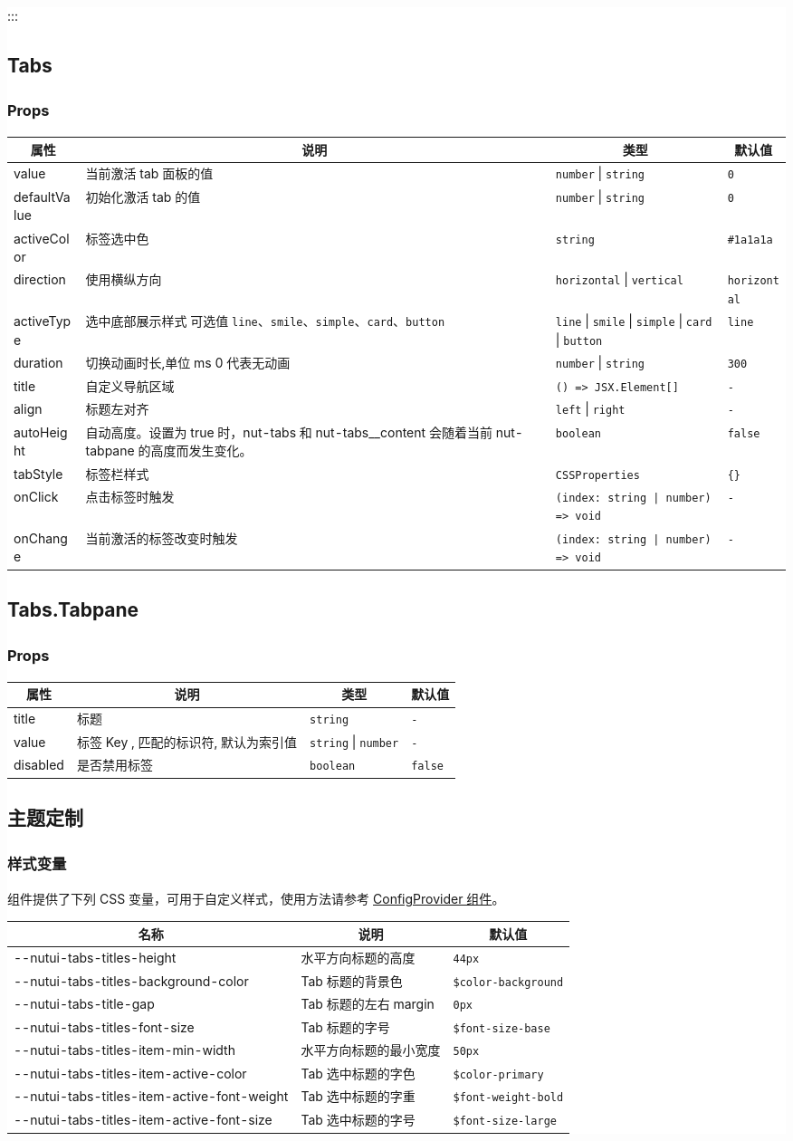 :::

## Tabs

### Props

| 属性 | 说明 | 类型 | 默认值 |
| --- | --- | --- | --- |
| value | 当前激活 tab 面板的值 | `number` \| `string` | `0` |
| defaultValue | 初始化激活 tab 的值 | `number` \| `string` | `0` |
| activeColor | 标签选中色 | `string` | `#1a1a1a` |
| direction | 使用横纵方向 | `horizontal` \| `vertical` | `horizontal` |
| activeType | 选中底部展示样式 可选值 `line`、`smile`、`simple`、`card`、`button` | `line` \| `smile` \| `simple`  \| `card` \| `button` | `line` |
| duration | 切换动画时长,单位 ms 0 代表无动画 | `number` \| `string` | `300` |
| title | 自定义导航区域 | `() => JSX.Element[]` | `-` |
| align | 标题左对齐 | `left` \| `right` | `-` |
| autoHeight | 自动高度。设置为 true 时，nut-tabs 和 nut-tabs\_\_content 会随着当前 nut-tabpane 的高度而发生变化。 | `boolean` | `false` |
| tabStyle | 标签栏样式 | `CSSProperties` | `{}` |
| onClick | 点击标签时触发 | `(index: string \| number) => void` | `-` |
| onChange | 当前激活的标签改变时触发 | `(index: string \| number) => void` | `-` |

## Tabs.Tabpane

### Props

| 属性 | 说明 | 类型 | 默认值 |
| --- | --- | --- | --- |
| title | 标题 | `string` | `-` |
| value | 标签 Key , 匹配的标识符, 默认为索引值 | `string` \| `number` | `-` |
| disabled | 是否禁用标签 | `boolean` | `false` |

## 主题定制

### 样式变量

组件提供了下列 CSS 变量，可用于自定义样式，使用方法请参考 [ConfigProvider 组件](#/zh-CN/component/configprovider)。

| 名称 | 说明 | 默认值 |
| --- | --- | --- |
| \--nutui-tabs-titles-height | 水平方向标题的高度 | `44px` |
| \--nutui-tabs-titles-background-color | Tab 标题的背景色 | `$color-background` |
| \--nutui-tabs-title-gap | Tab 标题的左右 margin | `0px` |
| \--nutui-tabs-titles-font-size | Tab 标题的字号 | `$font-size-base` |
| \--nutui-tabs-titles-item-min-width | 水平方向标题的最小宽度 | `50px` |
| \--nutui-tabs-titles-item-active-color | Tab 选中标题的字色 | `$color-primary` |
| \--nutui-tabs-titles-item-active-font-weight | Tab 选中标题的字重 | `$font-weight-bold` |
| \--nutui-tabs-titles-item-active-font-size | Tab 选中标题的字号 | `$font-size-large` |